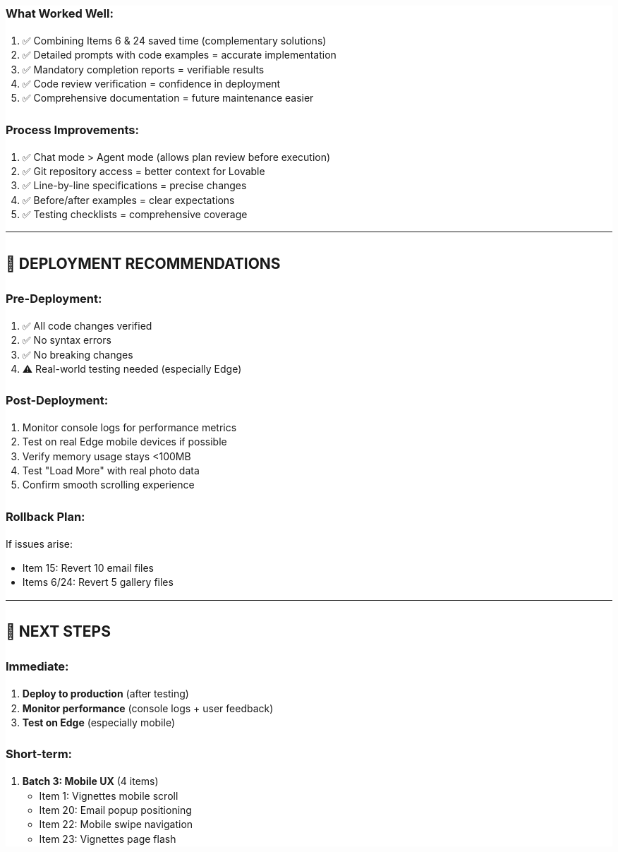 ### **What Worked Well:**
1. ✅ Combining Items 6 & 24 saved time (complementary solutions)
2. ✅ Detailed prompts with code examples = accurate implementation
3. ✅ Mandatory completion reports = verifiable results
4. ✅ Code review verification = confidence in deployment
5. ✅ Comprehensive documentation = future maintenance easier

### **Process Improvements:**
1. ✅ Chat mode > Agent mode (allows plan review before execution)
2. ✅ Git repository access = better context for Lovable
3. ✅ Line-by-line specifications = precise changes
4. ✅ Before/after examples = clear expectations
5. ✅ Testing checklists = comprehensive coverage

---

## 🚀 DEPLOYMENT RECOMMENDATIONS

### **Pre-Deployment:**
1. ✅ All code changes verified
2. ✅ No syntax errors
3. ✅ No breaking changes
4. ⚠️ Real-world testing needed (especially Edge)

### **Post-Deployment:**
1. Monitor console logs for performance metrics
2. Test on real Edge mobile devices if possible
3. Verify memory usage stays <100MB
4. Test "Load More" with real photo data
5. Confirm smooth scrolling experience

### **Rollback Plan:**
If issues arise:
- Item 15: Revert 10 email files
- Items 6/24: Revert 5 gallery files

---

## 📝 NEXT STEPS

### **Immediate:**
1. **Deploy to production** (after testing)
2. **Monitor performance** (console logs + user feedback)
3. **Test on Edge** (especially mobile)

### **Short-term:**
1. **Batch 3: Mobile UX** (4 items)
   - Item 1: Vignettes mobile scroll
   - Item 20: Email popup positioning
   - Item 22: Mobile swipe navigation
   - Item 23: Vignettes page flash

